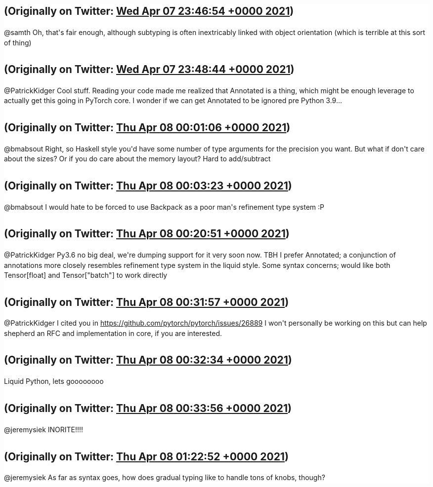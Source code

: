 (Originally on Twitter: [Wed Apr 07 23:46:54 +0000 2021](https://twitter.com/ezyang/status/1379943800102121477))
----
@samth Oh, that's fair enough, although subtyping is often inextricably linked with object orientation (which is terrible at this sort of thing)

(Originally on Twitter: [Wed Apr 07 23:48:44 +0000 2021](https://twitter.com/ezyang/status/1379944259864920074))
----
@PatrickKidger Cool stuff. Reading your code made me realized that Annotated is a thing, which might be enough leverage to actually get this going in PyTorch core. I wonder if we can get Annotated to be ignored pre Python 3.9...

(Originally on Twitter: [Thu Apr 08 00:01:06 +0000 2021](https://twitter.com/ezyang/status/1379947372378267652))
----
@bmabsout Right, so Haskell style you'd have some number of type arguments for the precision you want. But what if don't care about the sizes? Or if you do care about the memory layout? Hard to add/subtract

(Originally on Twitter: [Thu Apr 08 00:03:23 +0000 2021](https://twitter.com/ezyang/status/1379947946767233028))
----
@bmabsout I would hate to be forced to use Backpack as a poor man's refinement type system :P

(Originally on Twitter: [Thu Apr 08 00:20:51 +0000 2021](https://twitter.com/ezyang/status/1379952341944836097))
----
@PatrickKidger Py3.6 no big deal, we're dumping support for it very soon now. TBH I prefer Annotated; a conjunction of annotations more closely resembles refinement type system in the liquid style. Some syntax concerns; would like both Tensor[float] and Tensor["batch"] to work directly

(Originally on Twitter: [Thu Apr 08 00:31:57 +0000 2021](https://twitter.com/ezyang/status/1379955134894071810))
----
@PatrickKidger I cited you in https://github.com/pytorch/pytorch/issues/26889 I won't personally be working on this but can help shepherd an RFC and implementation in core, if you are interested.

(Originally on Twitter: [Thu Apr 08 00:32:34 +0000 2021](https://twitter.com/ezyang/status/1379955292046233606))
----
Liquid Python, lets goooooooo

(Originally on Twitter: [Thu Apr 08 00:33:56 +0000 2021](https://twitter.com/ezyang/status/1379955634418880512))
----
@jeremysiek INORITE!!!!

(Originally on Twitter: [Thu Apr 08 01:22:52 +0000 2021](https://twitter.com/ezyang/status/1379967949671399425))
----
@jeremysiek As far as syntax goes, how does gradual typing like to handle tons of knobs, though?
